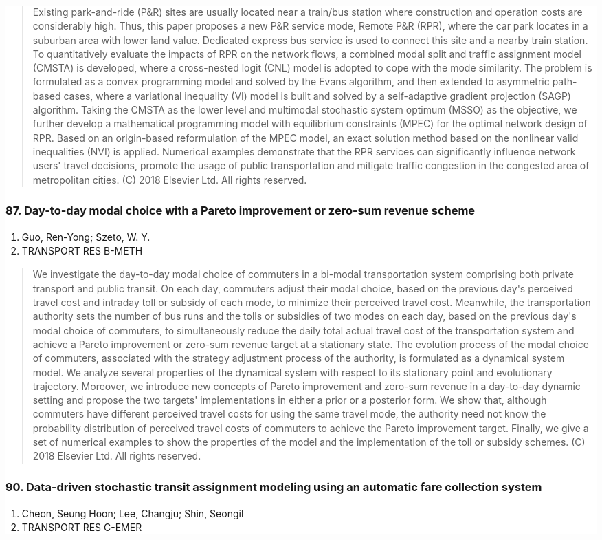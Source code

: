 > Existing park-and-ride (P&R) sites are usually located near a train/bus station where construction and operation costs are considerably high. Thus, this paper proposes a new P&R service mode, Remote P&R (RPR), where the car park locates in a suburban area with lower land value. Dedicated express bus service is used to connect this site and a nearby train station. To quantitatively evaluate the impacts of RPR on the network flows, a combined modal split and traffic assignment model (CMSTA) is developed, where a cross-nested logit (CNL) model is adopted to cope with the mode similarity. The problem is formulated as a convex programming model and solved by the Evans algorithm, and then extended to asymmetric path-based cases, where a variational inequality (VI) model is built and solved by a self-adaptive gradient projection (SAGP) algorithm. Taking the CMSTA as the lower level and multimodal stochastic system optimum (MSSO) as the objective, we further develop a mathematical programming model with equilibrium constraints (MPEC) for the optimal network design of RPR. Based on an origin-based reformulation of the MPEC model, an exact solution method based on the nonlinear valid inequalities (NVI) is applied. Numerical examples demonstrate that the RPR services can significantly influence network users' travel decisions, promote the usage of public transportation and mitigate traffic congestion in the congested area of metropolitan cities. (C) 2018 Elsevier Ltd. All rights reserved.
### 87. Day-to-day modal choice with a Pareto improvement or zero-sum revenue scheme
1. Guo, Ren-Yong; Szeto, W. Y.
2. TRANSPORT RES B-METH
> We investigate the day-to-day modal choice of commuters in a bi-modal transportation system comprising both private transport and public transit. On each day, commuters adjust their modal choice, based on the previous day's perceived travel cost and intraday toll or subsidy of each mode, to minimize their perceived travel cost. Meanwhile, the transportation authority sets the number of bus runs and the tolls or subsidies of two modes on each day, based on the previous day's modal choice of commuters, to simultaneously reduce the daily total actual travel cost of the transportation system and achieve a Pareto improvement or zero-sum revenue target at a stationary state. The evolution process of the modal choice of commuters, associated with the strategy adjustment process of the authority, is formulated as a dynamical system model. We analyze several properties of the dynamical system with respect to its stationary point and evolutionary trajectory. Moreover, we introduce new concepts of Pareto improvement and zero-sum revenue in a day-to-day dynamic setting and propose the two targets' implementations in either a prior or a posterior form. We show that, although commuters have different perceived travel costs for using the same travel mode, the authority need not know the probability distribution of perceived travel costs of commuters to achieve the Pareto improvement target. Finally, we give a set of numerical examples to show the properties of the model and the implementation of the toll or subsidy schemes. (C) 2018 Elsevier Ltd. All rights reserved.
### 90. Data-driven stochastic transit assignment modeling using an automatic fare collection system
1. Cheon, Seung Hoon; Lee, Changju; Shin, Seongil
2. TRANSPORT RES C-EMER